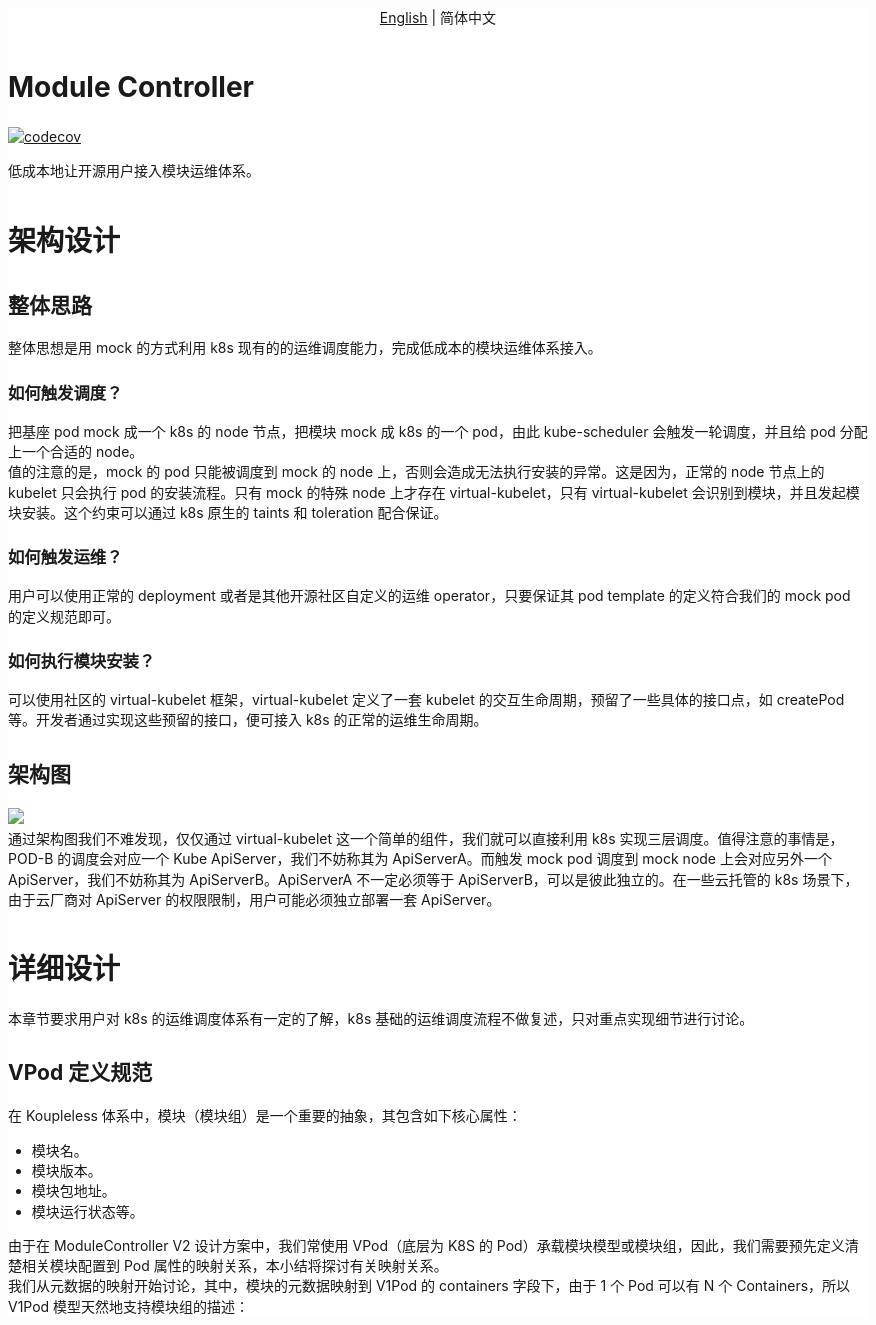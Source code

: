 <div align="center">

[English](./README.md) | 简体中文

</div>

# Module Controller

[![codecov](https://codecov.io/github/koupleless/module-controller/graph/badge.svg?token=L1SvoSDQsw)](https://codecov.io/github/koupleless/module-controller)

低成本地让开源用户接入模块运维体系。

# 架构设计

## 整体思路
整体思想是用 mock 的方式利用 k8s 现有的的运维调度能力，完成低成本的模块运维体系接入。

### 如何触发调度？
把基座 pod mock 成一个 k8s 的 node 节点，把模块 mock 成 k8s 的一个 pod，由此 kube-scheduler 会触发一轮调度，并且给 pod 分配上一个合适的 node。<br />值的注意的是，mock 的 pod 只能被调度到 mock 的 node 上，否则会造成无法执行安装的异常。这是因为，正常的 node 节点上的 kubelet 只会执行 pod 的安装流程。只有 mock 的特殊 node 上才存在 virtual-kubelet，只有 virtual-kubelet 会识别到模块，并且发起模块安装。这个约束可以通过 k8s 原生的 taints 和 toleration 配合保证。

### 如何触发运维？
用户可以使用正常的 deployment 或者是其他开源社区自定义的运维 operator，只要保证其 pod template 的定义符合我们的 mock pod 的定义规范即可。

### 如何执行模块安装？
可以使用社区的 virtual-kubelet 框架，virtual-kubelet 定义了一套 kubelet 的交互生命周期，预留了一些具体的接口点，如 createPod 等。开发者通过实现这些预留的接口，便可接入 k8s 的正常的运维生命周期。

## 架构图
![](https://intranetproxy.alipay.com/skylark/lark/0/2024/jpeg/43656686/1717399526452-f12daf0a-a991-43b8-b715-157925893947.jpeg)<br />通过架构图我们不难发现，仅仅通过 virtual-kubelet 这一个简单的组件，我们就可以直接利用 k8s 实现三层调度。值得注意的事情是，POD-B 的调度会对应一个 Kube ApiServer，我们不妨称其为 ApiServerA。而触发 mock pod 调度到 mock node 上会对应另外一个 ApiServer，我们不妨称其为 ApiServerB。ApiServerA 不一定必须等于 ApiServerB，可以是彼此独立的。在一些云托管的 k8s 场景下，由于云厂商对 ApiServer 的权限限制，用户可能必须独立部署一套 ApiServer。


# 详细设计
本章节要求用户对 k8s 的运维调度体系有一定的了解，k8s 基础的运维调度流程不做复述，只对重点实现细节进行讨论。

## VPod 定义规范
在 Koupleless 体系中，模块（模块组）是一个重要的抽象，其包含如下核心属性：

- 模块名。
- 模块版本。
- 模块包地址。
- 模块运行状态等。

由于在 ModuleController V2 设计方案中，我们常使用 VPod（底层为 K8S 的 Pod）承载模块模型或模块组，因此，我们需要预先定义清楚相关模块配置到 Pod 属性的映射关系，本小结将探讨有关映射关系。<br />我们从元数据的映射开始讨论，其中，模块的元数据映射到 V1Pod 的 containers 字段下，由于 1 个 Pod 可以有 N 个 Containers，所以 V1Pod 模型天然地支持模块组的描述：
